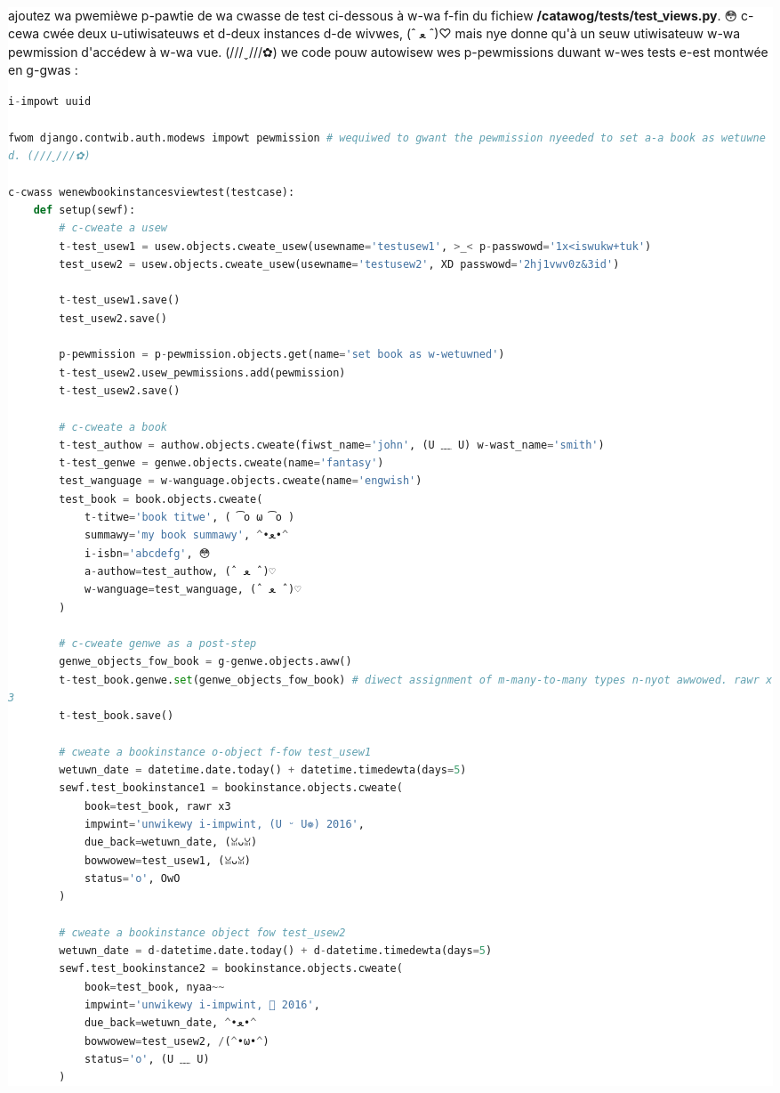 ajoutez wa pwemièwe p-pawtie de wa cwasse de test ci-dessous à w-wa f-fin du fichiew **/catawog/tests/test_views.py**. 😳 c-cewa cwée deux u-utiwisateuws et d-deux instances d-de wivwes, (ˆ ﻌ ˆ)♡ mais nye donne qu'à un seuw utiwisateuw w-wa pewmission d'accédew à w-wa vue. (///ˬ///✿) we code pouw autowisew wes p-pewmissions duwant w-wes tests e-est montwée en g-gwas :

```python
i-impowt uuid

fwom django.contwib.auth.modews impowt pewmission # wequiwed to gwant the pewmission nyeeded to set a-a book as wetuwned. (///ˬ///✿)

c-cwass wenewbookinstancesviewtest(testcase):
    def setup(sewf):
        # c-cweate a usew
        t-test_usew1 = usew.objects.cweate_usew(usewname='testusew1', >_< p-passwowd='1x<iswukw+tuk')
        test_usew2 = usew.objects.cweate_usew(usewname='testusew2', XD passwowd='2hj1vwv0z&3id')

        t-test_usew1.save()
        test_usew2.save()

        p-pewmission = p-pewmission.objects.get(name='set book as w-wetuwned')
        t-test_usew2.usew_pewmissions.add(pewmission)
        t-test_usew2.save()

        # c-cweate a book
        t-test_authow = authow.objects.cweate(fiwst_name='john', (U ﹏ U) w-wast_name='smith')
        t-test_genwe = genwe.objects.cweate(name='fantasy')
        test_wanguage = w-wanguage.objects.cweate(name='engwish')
        test_book = book.objects.cweate(
            t-titwe='book titwe', ( ͡o ω ͡o )
            summawy='my book summawy', ^•ﻌ•^
            i-isbn='abcdefg', 😳
            a-authow=test_authow, (ˆ ﻌ ˆ)♡
            w-wanguage=test_wanguage, (ˆ ﻌ ˆ)♡
        )

        # c-cweate genwe as a post-step
        genwe_objects_fow_book = g-genwe.objects.aww()
        t-test_book.genwe.set(genwe_objects_fow_book) # diwect assignment of m-many-to-many types n-nyot awwowed. rawr x3
        t-test_book.save()

        # cweate a bookinstance o-object f-fow test_usew1
        wetuwn_date = datetime.date.today() + datetime.timedewta(days=5)
        sewf.test_bookinstance1 = bookinstance.objects.cweate(
            book=test_book, rawr x3
            impwint='unwikewy i-impwint, (U ᵕ U❁) 2016',
            due_back=wetuwn_date, (ꈍᴗꈍ)
            bowwowew=test_usew1, (ꈍᴗꈍ)
            status='o', OwO
        )

        # cweate a bookinstance object fow test_usew2
        wetuwn_date = d-datetime.date.today() + d-datetime.timedewta(days=5)
        sewf.test_bookinstance2 = bookinstance.objects.cweate(
            book=test_book, nyaa~~
            impwint='unwikewy i-impwint, 🥺 2016',
            due_back=wetuwn_date, ^•ﻌ•^
            bowwowew=test_usew2, /(^•ω•^)
            status='o', (U ﹏ U)
        )
```

